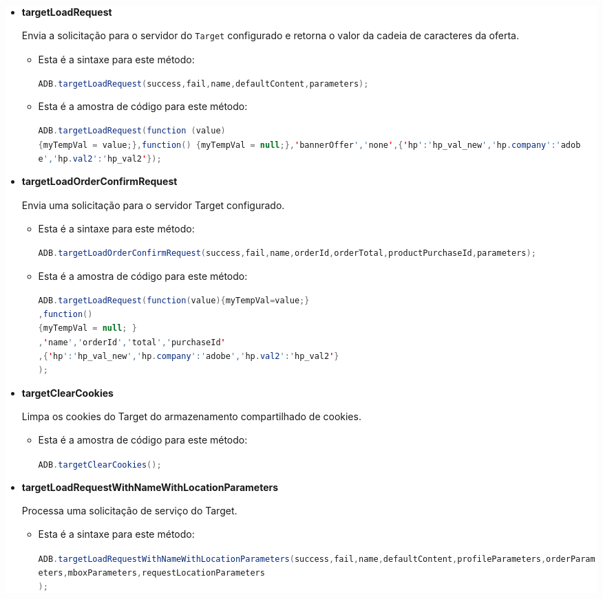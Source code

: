 * **targetLoadRequest**

   Envia a solicitação para o servidor do `Target` configurado e retorna o valor da cadeia de caracteres da oferta.

   * Esta é a sintaxe para este método:

      ```java
      ADB.targetLoadRequest(success,fail,name,defaultContent,parameters); 
      ```

   * Esta é a amostra de código para este método:

      ```java
      ADB.targetLoadRequest(function (value)
      {myTempVal = value;},function() {myTempVal = null;},'bannerOffer','none',{'hp':'hp_val_new','hp.company':'adobe','hp.val2':'hp_val2'}); 
      ```

* **targetLoadOrderConfirmRequest**

   Envia uma solicitação para o servidor Target configurado.

   * Esta é a sintaxe para este método:

      ```java
      ADB.targetLoadOrderConfirmRequest(success,fail,name,orderId,orderTotal,productPurchaseId,parameters); 
      ```

   * Esta é a amostra de código para este método:

      ```java
      ADB.targetLoadRequest(function(value){myTempVal=value;}
      ,function()
      {myTempVal = null; }
      ,'name','orderId','total','purchaseId'
      ,{'hp':'hp_val_new','hp.company':'adobe','hp.val2':'hp_val2'}
      ); 
      ```

* **targetClearCookies**

   Limpa os cookies do Target do armazenamento compartilhado de cookies.

   * Esta é a amostra de código para este método:

      ```java
      ADB.targetClearCookies();
      ```

* **targetLoadRequestWithNameWithLocationParameters**

   Processa uma solicitação de serviço do Target.

   * Esta é a sintaxe para este método:

      ```java
      ADB.targetLoadRequestWithNameWithLocationParameters(success,fail,name,defaultContent,profileParameters,orderParameters,mboxParameters,requestLocationParameters
      ); 
      ```
